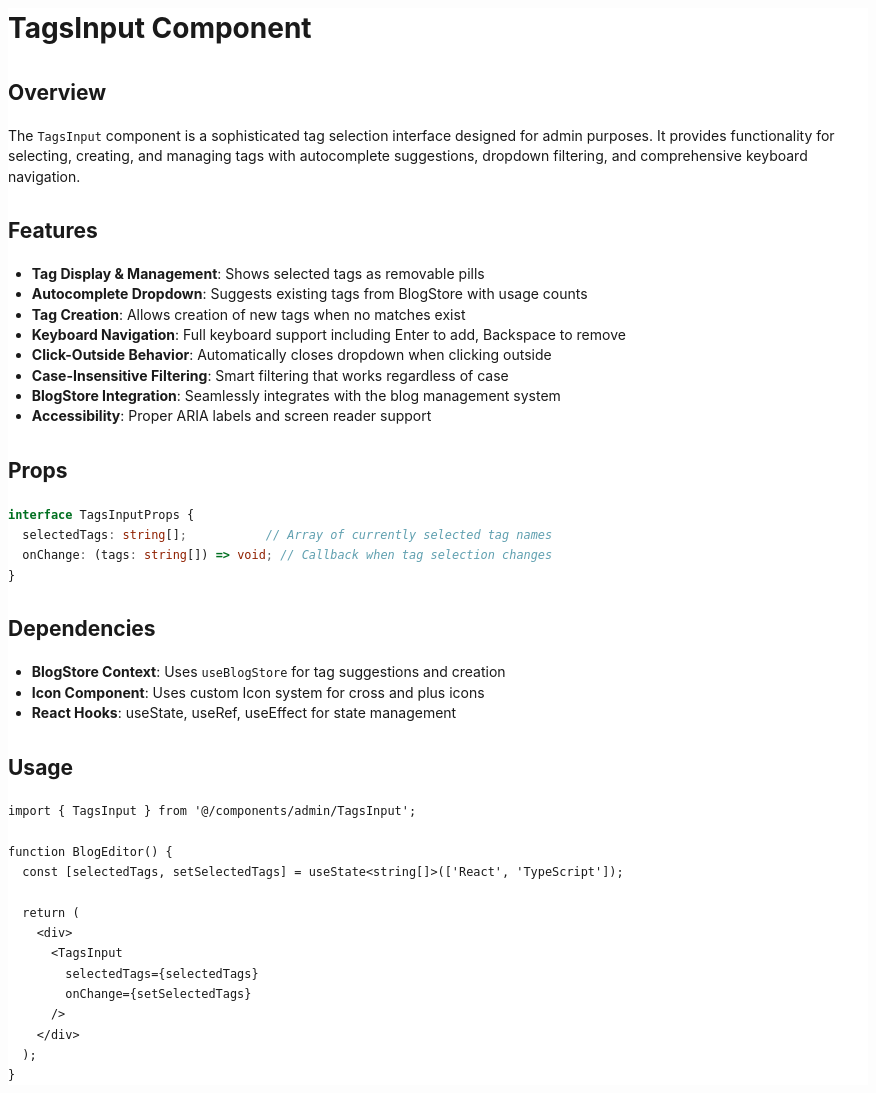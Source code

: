 # TagsInput Component

## Overview

The `TagsInput` component is a sophisticated tag selection interface designed for admin purposes. It provides functionality for selecting, creating, and managing tags with autocomplete suggestions, dropdown filtering, and comprehensive keyboard navigation.

## Features

- **Tag Display & Management**: Shows selected tags as removable pills
- **Autocomplete Dropdown**: Suggests existing tags from BlogStore with usage counts
- **Tag Creation**: Allows creation of new tags when no matches exist
- **Keyboard Navigation**: Full keyboard support including Enter to add, Backspace to remove
- **Click-Outside Behavior**: Automatically closes dropdown when clicking outside
- **Case-Insensitive Filtering**: Smart filtering that works regardless of case
- **BlogStore Integration**: Seamlessly integrates with the blog management system
- **Accessibility**: Proper ARIA labels and screen reader support

## Props

```typescript
interface TagsInputProps {
  selectedTags: string[];           // Array of currently selected tag names
  onChange: (tags: string[]) => void; // Callback when tag selection changes
}
```

## Dependencies

- **BlogStore Context**: Uses `useBlogStore` for tag suggestions and creation
- **Icon Component**: Uses custom Icon system for cross and plus icons
- **React Hooks**: useState, useRef, useEffect for state management

## Usage

```tsx
import { TagsInput } from '@/components/admin/TagsInput';

function BlogEditor() {
  const [selectedTags, setSelectedTags] = useState<string[]>(['React', 'TypeScript']);

  return (
    <div>
      <TagsInput 
        selectedTags={selectedTags}
        onChange={setSelectedTags}
      />
    </div>
  );
}
```
